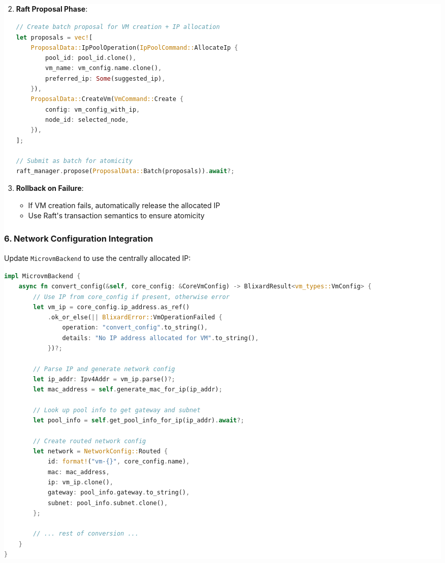 2. **Raft Proposal Phase**:
   ```rust
   // Create batch proposal for VM creation + IP allocation
   let proposals = vec![
       ProposalData::IpPoolOperation(IpPoolCommand::AllocateIp {
           pool_id: pool_id.clone(),
           vm_name: vm_config.name.clone(),
           preferred_ip: Some(suggested_ip),
       }),
       ProposalData::CreateVm(VmCommand::Create {
           config: vm_config_with_ip,
           node_id: selected_node,
       }),
   ];
   
   // Submit as batch for atomicity
   raft_manager.propose(ProposalData::Batch(proposals)).await?;
   ```

3. **Rollback on Failure**:
   - If VM creation fails, automatically release the allocated IP
   - Use Raft's transaction semantics to ensure atomicity

### 6. Network Configuration Integration

Update `MicrovmBackend` to use the centrally allocated IP:

```rust
impl MicrovmBackend {
    async fn convert_config(&self, core_config: &CoreVmConfig) -> BlixardResult<vm_types::VmConfig> {
        // Use IP from core_config if present, otherwise error
        let vm_ip = core_config.ip_address.as_ref()
            .ok_or_else(|| BlixardError::VmOperationFailed {
                operation: "convert_config".to_string(),
                details: "No IP address allocated for VM".to_string(),
            })?;

        // Parse IP and generate network config
        let ip_addr: Ipv4Addr = vm_ip.parse()?;
        let mac_address = self.generate_mac_for_ip(ip_addr);
        
        // Look up pool info to get gateway and subnet
        let pool_info = self.get_pool_info_for_ip(ip_addr).await?;
        
        // Create routed network config
        let network = NetworkConfig::Routed {
            id: format!("vm-{}", core_config.name),
            mac: mac_address,
            ip: vm_ip.clone(),
            gateway: pool_info.gateway.to_string(),
            subnet: pool_info.subnet.clone(),
        };
        
        // ... rest of conversion ...
    }
}
```
